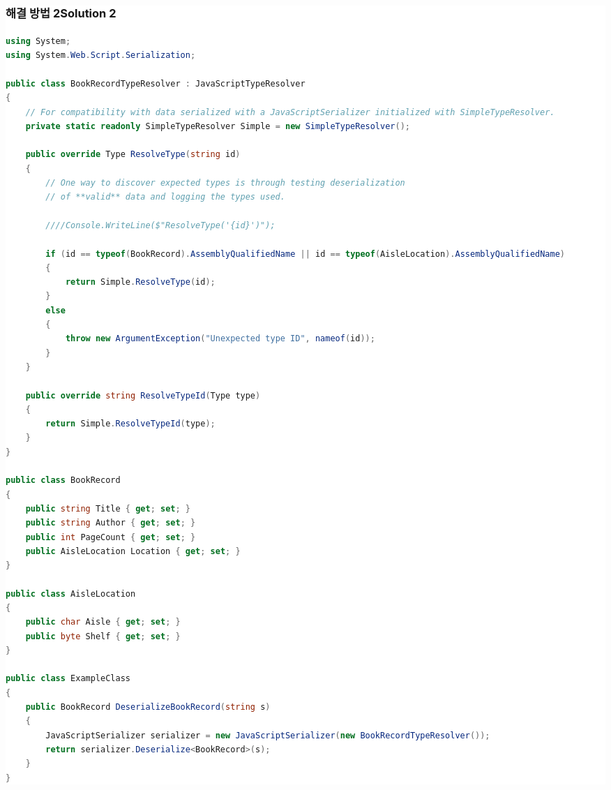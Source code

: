 ### <a name="solution-2"></a><span data-ttu-id="3c411-147">해결 방법 2</span><span class="sxs-lookup"><span data-stu-id="3c411-147">Solution 2</span></span>

```csharp
using System;
using System.Web.Script.Serialization;

public class BookRecordTypeResolver : JavaScriptTypeResolver
{
    // For compatibility with data serialized with a JavaScriptSerializer initialized with SimpleTypeResolver.
    private static readonly SimpleTypeResolver Simple = new SimpleTypeResolver();

    public override Type ResolveType(string id)
    {
        // One way to discover expected types is through testing deserialization
        // of **valid** data and logging the types used.

        ////Console.WriteLine($"ResolveType('{id}')");

        if (id == typeof(BookRecord).AssemblyQualifiedName || id == typeof(AisleLocation).AssemblyQualifiedName)
        {
            return Simple.ResolveType(id);
        }
        else
        {
            throw new ArgumentException("Unexpected type ID", nameof(id));
        }
    }

    public override string ResolveTypeId(Type type)
    {
        return Simple.ResolveTypeId(type);
    }
}

public class BookRecord
{
    public string Title { get; set; }
    public string Author { get; set; }
    public int PageCount { get; set; }
    public AisleLocation Location { get; set; }
}

public class AisleLocation
{
    public char Aisle { get; set; }
    public byte Shelf { get; set; }
}

public class ExampleClass
{
    public BookRecord DeserializeBookRecord(string s)
    {
        JavaScriptSerializer serializer = new JavaScriptSerializer(new BookRecordTypeResolver());
        return serializer.Deserialize<BookRecord>(s);
    }
}
```
